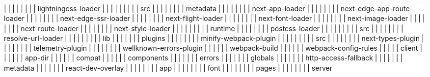 | | | | | | | | lightningcss-loader
| | | | | | | | | src
| | | | | | | | metadata
| | | | | | | | next-app-loader
| | | | | | | | next-edge-app-route-loader
| | | | | | | | next-edge-ssr-loader
| | | | | | | | next-flight-loader
| | | | | | | | next-font-loader
| | | | | | | | next-image-loader
| | | | | | | | next-route-loader
| | | | | | | | next-style-loader
| | | | | | | | | runtime
| | | | | | | | postcss-loader
| | | | | | | | | src
| | | | | | | | resolve-url-loader
| | | | | | | | | lib
| | | | | | | plugins
| | | | | | | | minify-webpack-plugin
| | | | | | | | | src
| | | | | | | | next-types-plugin
| | | | | | | | telemetry-plugin
| | | | | | | | wellknown-errors-plugin
| | | | | | webpack-build
| | | | | | webpack-config-rules
| | | | | client
| | | | | | app-dir
| | | | | | compat
| | | | | | components
| | | | | | | errors
| | | | | | | globals
| | | | | | | http-access-fallback
| | | | | | | metadata
| | | | | | | react-dev-overlay
| | | | | | | | app
| | | | | | | | font
| | | | | | | | pages
| | | | | | | | server